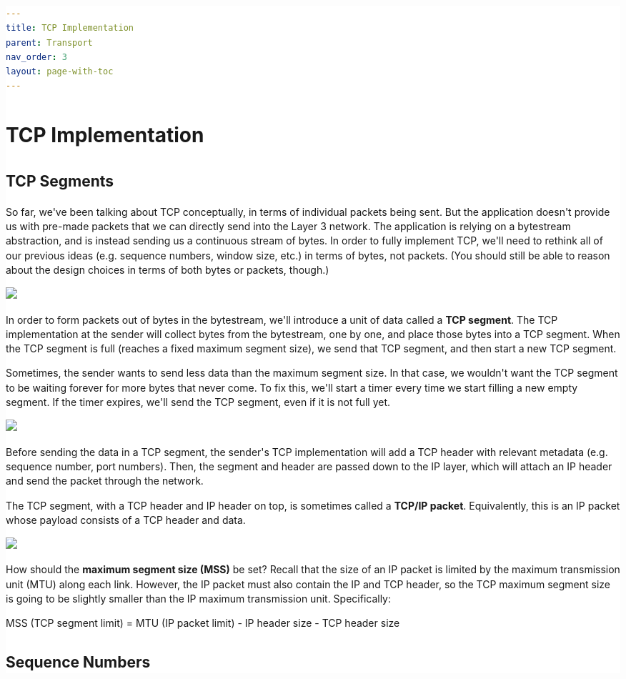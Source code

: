 ```yaml
---
title: TCP Implementation
parent: Transport
nav_order: 3
layout: page-with-toc
---
```


# TCP Implementation

## TCP Segments

So far, we've been talking about TCP conceptually, in terms of individual packets being sent. But the application doesn't provide us with pre-made packets that we can directly send into the Layer 3 network. The application is relying on a bytestream abstraction, and is instead sending us a continuous stream of bytes. In order to fully implement TCP, we'll need to rethink all of our previous ideas (e.g. sequence numbers, window size, etc.) in terms of bytes, not packets. (You should still be able to reason about the design choices in terms of both bytes or packets, though.)

<img width="900px" src="../assets/transport/3-035-segment1.png">

In order to form packets out of bytes in the bytestream, we'll introduce a unit of data called a **TCP segment**. The TCP implementation at the sender will collect bytes from the bytestream, one by one, and place those bytes into a TCP segment. When the TCP segment is full (reaches a fixed maximum segment size), we send that TCP segment, and then start a new TCP segment.

Sometimes, the sender wants to send less data than the maximum segment size. In that case, we wouldn't want the TCP segment to be waiting forever for more bytes that never come. To fix this, we'll start a timer every time we start filling a new empty segment. If the timer expires, we'll send the TCP segment, even if it is not full yet.

<img width="900px" src="../assets/transport/3-036-segment2.png">

Before sending the data in a TCP segment, the sender's TCP implementation will add a TCP header with relevant metadata (e.g. sequence number, port numbers). Then, the segment and header are passed down to the IP layer, which will attach an IP header and send the packet through the network.

The TCP segment, with a TCP header and IP header on top, is sometimes called a **TCP/IP packet**. Equivalently, this is an IP packet whose payload consists of a TCP header and data.

<img width="600px" src="../assets/transport/3-037-segment3.png">

How should the **maximum segment size (MSS)** be set? Recall that the size of an IP packet is limited by the maximum transmission unit (MTU) along each link. However, the IP packet must also contain the IP and TCP header, so the TCP maximum segment size is going to be slightly smaller than the IP maximum transmission unit. Specifically:

MSS (TCP segment limit) = MTU (IP packet limit) - IP header size - TCP header size


## Sequence Numbers
